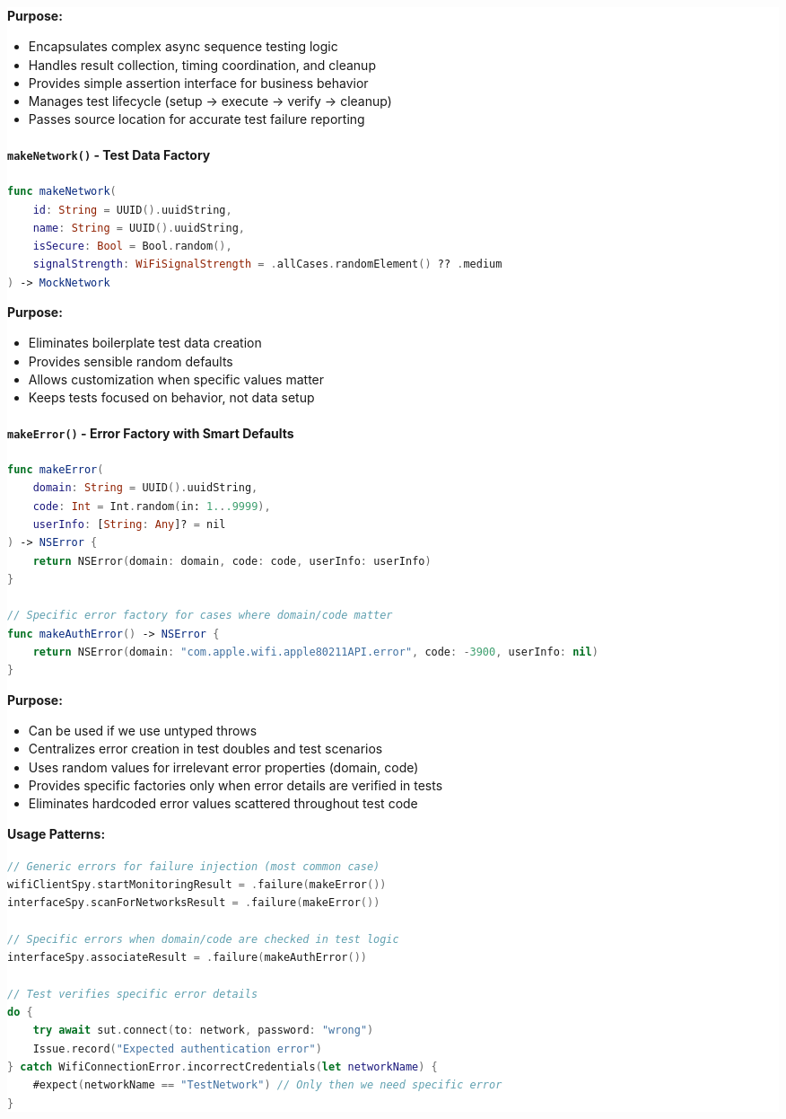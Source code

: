 **Purpose:**
- Encapsulates complex async sequence testing logic
- Handles result collection, timing coordination, and cleanup
- Provides simple assertion interface for business behavior
- Manages test lifecycle (setup → execute → verify → cleanup)
- Passes source location for accurate test failure reporting

#### `makeNetwork()` - Test Data Factory
```swift
func makeNetwork(
    id: String = UUID().uuidString,
    name: String = UUID().uuidString,
    isSecure: Bool = Bool.random(),
    signalStrength: WiFiSignalStrength = .allCases.randomElement() ?? .medium
) -> MockNetwork
```

**Purpose:**
- Eliminates boilerplate test data creation
- Provides sensible random defaults
- Allows customization when specific values matter
- Keeps tests focused on behavior, not data setup

#### `makeError()` - Error Factory with Smart Defaults
```swift
func makeError(
    domain: String = UUID().uuidString,
    code: Int = Int.random(in: 1...9999),
    userInfo: [String: Any]? = nil
) -> NSError {
    return NSError(domain: domain, code: code, userInfo: userInfo)
}

// Specific error factory for cases where domain/code matter
func makeAuthError() -> NSError {
    return NSError(domain: "com.apple.wifi.apple80211API.error", code: -3900, userInfo: nil)
}
```

**Purpose:**
- Can be used if we use untyped throws
- Centralizes error creation in test doubles and test scenarios
- Uses random values for irrelevant error properties (domain, code)
- Provides specific factories only when error details are verified in tests
- Eliminates hardcoded error values scattered throughout test code

**Usage Patterns:**
```swift
// Generic errors for failure injection (most common case)
wifiClientSpy.startMonitoringResult = .failure(makeError())
interfaceSpy.scanForNetworksResult = .failure(makeError())

// Specific errors when domain/code are checked in test logic
interfaceSpy.associateResult = .failure(makeAuthError())

// Test verifies specific error details
do {
    try await sut.connect(to: network, password: "wrong")
    Issue.record("Expected authentication error")
} catch WifiConnectionError.incorrectCredentials(let networkName) {
    #expect(networkName == "TestNetwork") // Only then we need specific error
}
```
